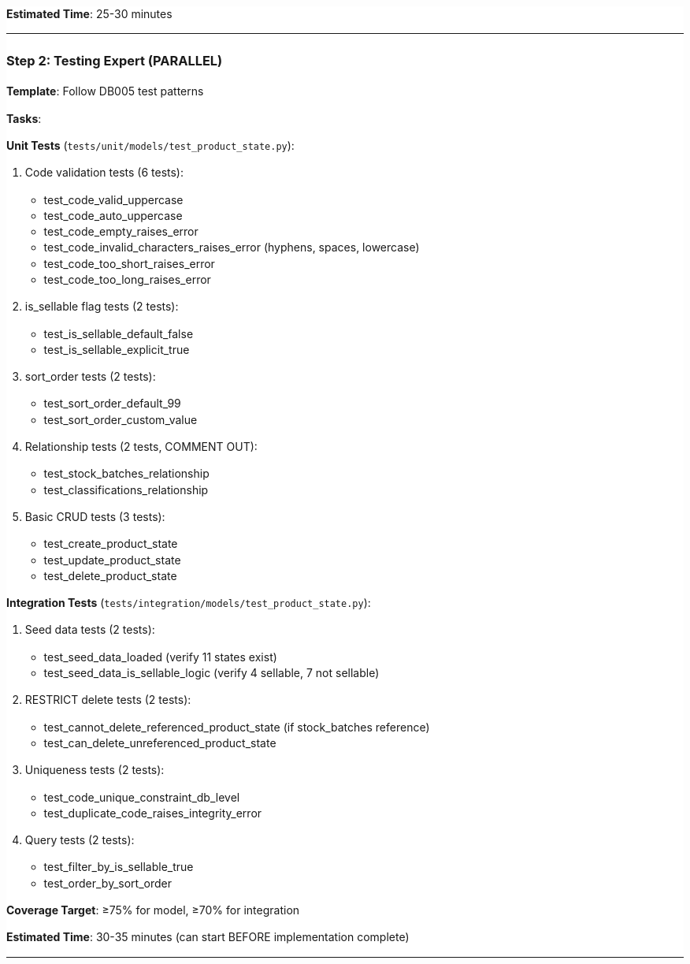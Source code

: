 **Estimated Time**: 25-30 minutes

---

### Step 2: Testing Expert (PARALLEL)

**Template**: Follow DB005 test patterns

**Tasks**:

**Unit Tests** (`tests/unit/models/test_product_state.py`):

1. Code validation tests (6 tests):
    - test_code_valid_uppercase
    - test_code_auto_uppercase
    - test_code_empty_raises_error
    - test_code_invalid_characters_raises_error (hyphens, spaces, lowercase)
    - test_code_too_short_raises_error
    - test_code_too_long_raises_error

2. is_sellable flag tests (2 tests):
    - test_is_sellable_default_false
    - test_is_sellable_explicit_true

3. sort_order tests (2 tests):
    - test_sort_order_default_99
    - test_sort_order_custom_value

4. Relationship tests (2 tests, COMMENT OUT):
    - test_stock_batches_relationship
    - test_classifications_relationship

5. Basic CRUD tests (3 tests):
    - test_create_product_state
    - test_update_product_state
    - test_delete_product_state

**Integration Tests** (`tests/integration/models/test_product_state.py`):

1. Seed data tests (2 tests):
    - test_seed_data_loaded (verify 11 states exist)
    - test_seed_data_is_sellable_logic (verify 4 sellable, 7 not sellable)

2. RESTRICT delete tests (2 tests):
    - test_cannot_delete_referenced_product_state (if stock_batches reference)
    - test_can_delete_unreferenced_product_state

3. Uniqueness tests (2 tests):
    - test_code_unique_constraint_db_level
    - test_duplicate_code_raises_integrity_error

4. Query tests (2 tests):
    - test_filter_by_is_sellable_true
    - test_order_by_sort_order

**Coverage Target**: ≥75% for model, ≥70% for integration

**Estimated Time**: 30-35 minutes (can start BEFORE implementation complete)

---